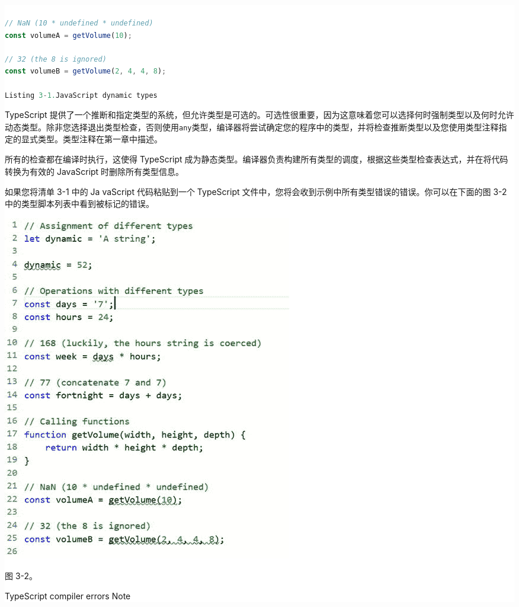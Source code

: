 ```js

// NaN (10 * undefined * undefined)
const volumeA = getVolume(10);

// 32 (the 8 is ignored)
const volumeB = getVolume(2, 4, 4, 8);

Listing 3-1.JavaScript dynamic types

```

TypeScript 提供了一个推断和指定类型的系统，但允许类型是可选的。可选性很重要，因为这意味着您可以选择何时强制类型以及何时允许动态类型。除非您选择退出类型检查，否则使用`any`类型，编译器将尝试确定您的程序中的类型，并将检查推断类型以及您使用类型注释指定的显式类型。类型注释在第一章中描述。

所有的检查都在编译时执行，这使得 TypeScript 成为静态类型。编译器负责构建所有类型的调度，根据这些类型检查表达式，并在将代码转换为有效的 JavaScript 时删除所有类型信息。

如果您将清单 3-1 中的 Ja vaScript 代码粘贴到一个 TypeScript 文件中，您将会收到示例中所有类型错误的错误。你可以在下面的图 3-2 中的类型脚本列表中看到被标记的错误。

![A323824_2_En_3_Fig2_HTML.jpg](img/A323824_2_En_3_Fig2_HTML.jpg)

图 3-2。

TypeScript compiler errors Note
